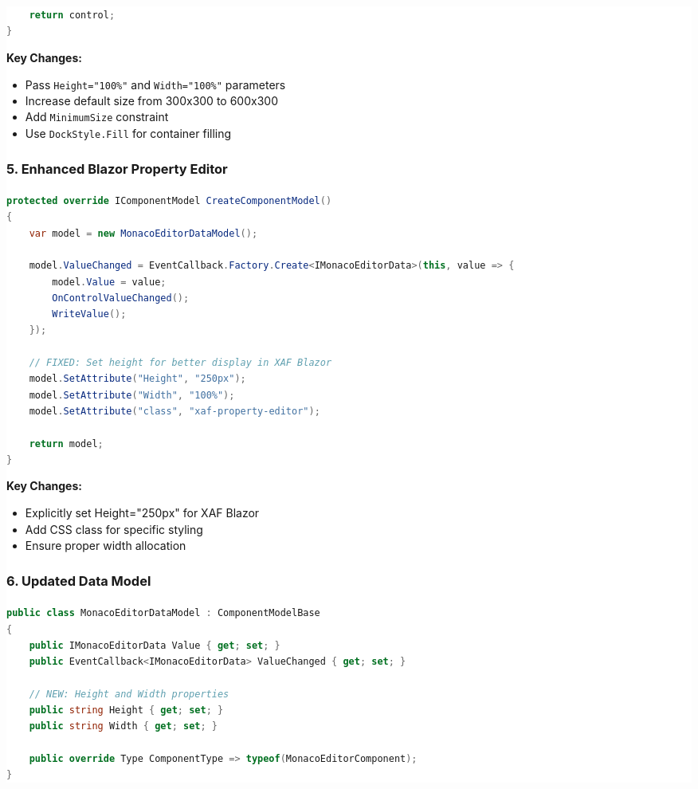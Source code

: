```csharp
    return control;
}
```

**Key Changes:**
- Pass `Height="100%"` and `Width="100%"` parameters
- Increase default size from 300x300 to 600x300
- Add `MinimumSize` constraint
- Use `DockStyle.Fill` for container filling

### 5. **Enhanced Blazor Property Editor**

```csharp
protected override IComponentModel CreateComponentModel()
{
    var model = new MonacoEditorDataModel();

    model.ValueChanged = EventCallback.Factory.Create<IMonacoEditorData>(this, value => {
        model.Value = value;
        OnControlValueChanged();
        WriteValue();
    });
    
    // FIXED: Set height for better display in XAF Blazor
    model.SetAttribute("Height", "250px");
    model.SetAttribute("Width", "100%");
    model.SetAttribute("class", "xaf-property-editor");
    
    return model;
}
```

**Key Changes:**
- Explicitly set Height="250px" for XAF Blazor
- Add CSS class for specific styling
- Ensure proper width allocation

### 6. **Updated Data Model**

```csharp
public class MonacoEditorDataModel : ComponentModelBase
{
    public IMonacoEditorData Value { get; set; }
    public EventCallback<IMonacoEditorData> ValueChanged { get; set; }
    
    // NEW: Height and Width properties
    public string Height { get; set; }
    public string Width { get; set; }

    public override Type ComponentType => typeof(MonacoEditorComponent);
}
```
